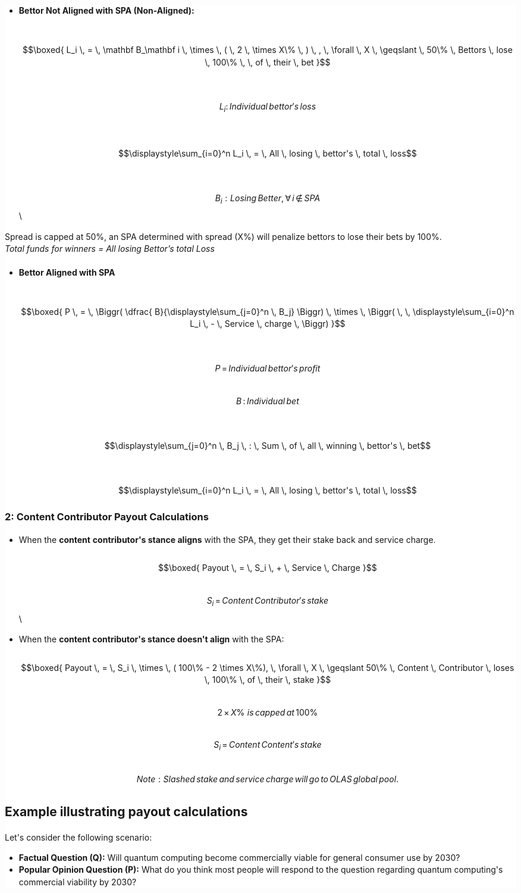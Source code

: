 *   #### **Bettor Not Aligned with SPA (Non-Aligned):**

    \
    $$\boxed{ L_i \, = \, \mathbf B_\mathbf i \, \times \, ( \, 2 \, \times  X\% \, ) \, , \, \forall \, X \, \geqslant \, 50\% \, Bettors \, lose \, 100\% \, \, of \, their \, bet }$$\
    \
    $$L_i : \, Individual \, bettor's \, loss$$\
    \
    $$\displaystyle\sum_{i=0}^n L_i \, = \, All \, losing \, bettor's \, total \, loss$$\
    \
    $$B_i : Losing \, Better , \, \forall \, i \, \notin \, SPA$$\


Spread is capped at 50%, an SPA determined with spread (X%) will penalize bettors to lose their bets by 100%.\
_Total funds for winners = All losing Bettor’s total Loss_

*   #### **Bettor Aligned with SPA**

    \
    $$\boxed{  P \, = \, \Biggr( \dfrac{ B}{\displaystyle\sum_{j=0}^n \, B_j}  \Biggr) \,  \times \, \Biggr( \, \,   \displaystyle\sum_{i=0}^n L_i  \, - \, Service \, charge \, \Biggr) }$$\
    \
    $$P \, = \, Individual \, bettor's \, profit$$\
    $$B \, : \, Individual \, bet$$\
    \
    $$\displaystyle\sum_{j=0}^n \, B_j \, : \, Sum \, of \, all \, winning \, bettor's \,  bet$$\
    \
    $$\displaystyle\sum_{i=0}^n L_i \, = \, All \, losing \, bettor's \, total \, loss$$

### 2: Content Contributor Payout Calculations

* When the **content** **contributor's stance aligns** with the SPA, they get their stake back and service charge.\
  \
  $$\boxed{ Payout \, = \, S_i \, + \,  Service \, Charge }$$\
  $$S_i \, = \, Content \, Contributor's \, stake$$\

* When the **content contributor's stance doesn't align** with the SPA:\
  \
  $$\boxed{ Payout \, = \, S_i \, \times \, ( 100\% - 2 \times X\%), \,  \forall  \, X \, \geqslant 50\% \, Content \, Contributor \, loses \,  100\% \, of \, their \, stake }$$\
  $$2 \, \times \, X \% \, \, is \, capped \, at \, 100 \%$$\
  $$S_i \, = \, Content  \, Content's \, stake$$\
  $$Note : Slashed \, stake \, and \, service \, charge \, will \, go \, to \, OLAS \, global \, pool.$$

## Example illustrating payout calculations&#x20;

Let's consider the following scenario:

* **Factual Question (Q):** Will quantum computing become commercially viable for general consumer use by 2030?
* **Popular Opinion Question (P):** What do you think most people will respond to the question regarding quantum computing's commercial viability by 2030?
